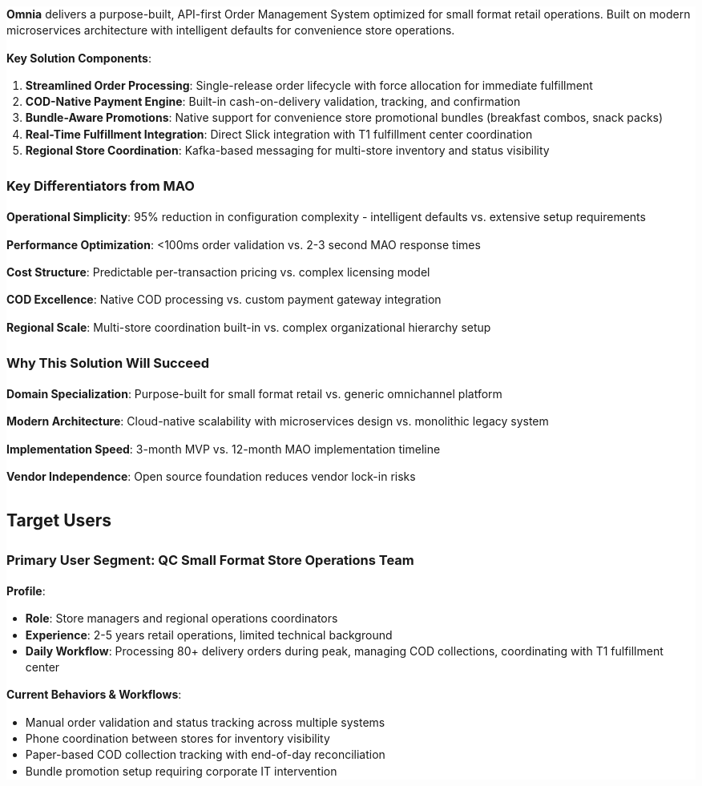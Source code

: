 **Omnia** delivers a purpose-built, API-first Order Management System optimized for small format retail operations. Built on modern microservices architecture with intelligent defaults for convenience store operations.

**Key Solution Components**:

1. **Streamlined Order Processing**: Single-release order lifecycle with force allocation for immediate fulfillment
2. **COD-Native Payment Engine**: Built-in cash-on-delivery validation, tracking, and confirmation
3. **Bundle-Aware Promotions**: Native support for convenience store promotional bundles (breakfast combos, snack packs)
4. **Real-Time Fulfillment Integration**: Direct Slick integration with T1 fulfillment center coordination
5. **Regional Store Coordination**: Kafka-based messaging for multi-store inventory and status visibility

### Key Differentiators from MAO

**Operational Simplicity**: 95% reduction in configuration complexity - intelligent defaults vs. extensive setup requirements

**Performance Optimization**: <100ms order validation vs. 2-3 second MAO response times

**Cost Structure**: Predictable per-transaction pricing vs. complex licensing model

**COD Excellence**: Native COD processing vs. custom payment gateway integration

**Regional Scale**: Multi-store coordination built-in vs. complex organizational hierarchy setup

### Why This Solution Will Succeed

**Domain Specialization**: Purpose-built for small format retail vs. generic omnichannel platform

**Modern Architecture**: Cloud-native scalability with microservices design vs. monolithic legacy system

**Implementation Speed**: 3-month MVP vs. 12-month MAO implementation timeline

**Vendor Independence**: Open source foundation reduces vendor lock-in risks

## Target Users

### Primary User Segment: QC Small Format Store Operations Team

**Profile**: 
- **Role**: Store managers and regional operations coordinators
- **Experience**: 2-5 years retail operations, limited technical background
- **Daily Workflow**: Processing 80+ delivery orders during peak, managing COD collections, coordinating with T1 fulfillment center

**Current Behaviors & Workflows**:
- Manual order validation and status tracking across multiple systems
- Phone coordination between stores for inventory visibility
- Paper-based COD collection tracking with end-of-day reconciliation
- Bundle promotion setup requiring corporate IT intervention
